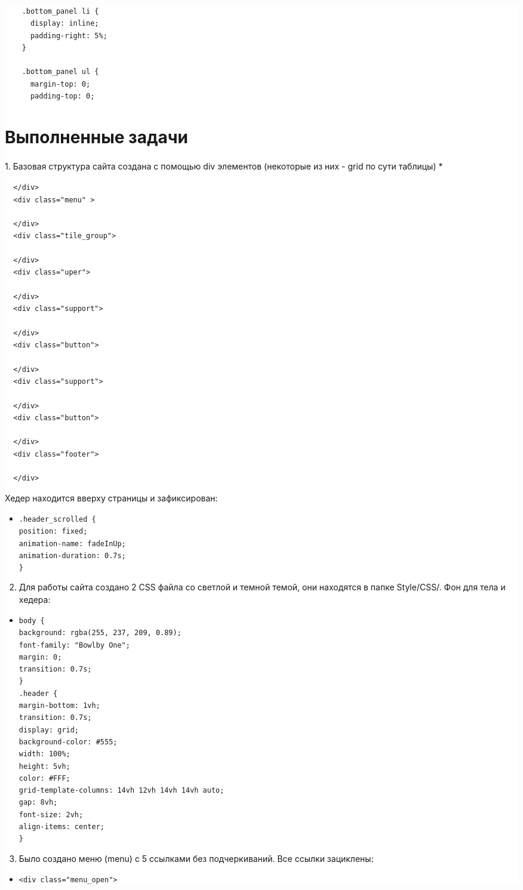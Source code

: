         .bottom_panel li {
          display: inline;
          padding-right: 5%;
        }
        
        .bottom_panel ul {
          margin-top: 0;
          padding-top: 0;


<h1 id="fin_task">Выполненные задачи</h1>
1. Базовая структура сайта создана с помощью div элементов (некоторые из них - grid по сути таблицы)
*     <div class="header">

      </div>
      <div class="menu" >
        
      </div>
      <div class="tile_group">
      
      </div>
      <div class="uper">
      
      </div>
      <div class="support">
      
      </div>
      <div class="button">
      
      </div>
      <div class="support">
      
      </div>
      <div class="button">
      
      </div>
      <div class="footer">
      
      </div>
  Хедер находится вверху страницы и зафиксирован:
  *     .header_scrolled {
        position: fixed;
        animation-name: fadeInUp;
        animation-duration: 0.7s;
        }
  2. Для работы сайта создано 2 CSS файла со светлой и темной темой, они находятся в папке Style/CSS/. Фон для тела и хедера:
  *     body {
        background: rgba(255, 237, 209, 0.89);
        font-family: "Bowlby One";
        margin: 0;
        transition: 0.7s;
        }
        .header {
        margin-bottom: 1vh;
        transition: 0.7s;
        display: grid;
        background-color: #555;
        width: 100%;
        height: 5vh;
        color: #FFF;
        grid-template-columns: 14vh 12vh 14vh 14vh auto;
        gap: 8vh;
        font-size: 2vh;
        align-items: center;
        }
3. Было создано меню (menu) с 5 ссылками без подчеркиваний. Все ссылки зациклены:
  *     <div class="menu_open">